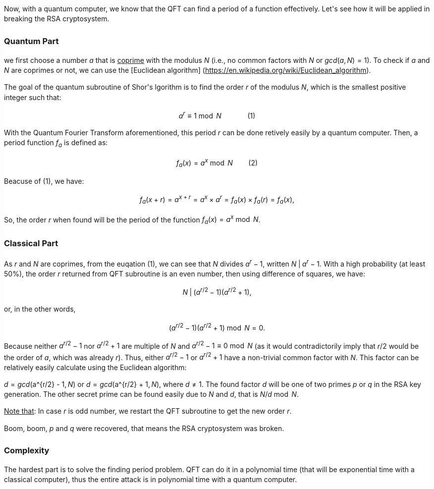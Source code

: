 Now, with a quantum computer, we know that the QFT can find a period of a function effectively. Let's see how it will be applied in breaking the RSA cryptosystem.


### Quantum Part

we first choose a number $a$ that is [coprime](https://en.wikipedia.org/wiki/Coprime_integers) with the modulus $N$ (i.e., no common factors with $N$ or $gcd(a, N) = 1$). To check if $a$ and $N$ are coprimes or not, we can use the [Euclidean algorithm] (https://en.wikipedia.org/wiki/Euclidean_algorithm). 

The goal of the quantum subroutine of Shor's lgorithm is to find the order $r$ of the modulus $N$, which is the smallest positive integer such that:

$$a^r \equiv 1 \bmod N \;\;\;\;\;\;\;\;\;\;\;\;\;\;\;(1) $$

With the Quantum Fourier Transform aforementioned, this period $r$ can be done retively easily by a quantum computer. Then, a period function $f_a$ is defined as:

$$f_a(x) = a^x \bmod N  \;\;\;\;\;\;\;\;\;(2) $$

Beacuse of (1), we have:

$$f_a(x + r) = a^{x + r} = a^x \times a^r = f_a(x) \times f_a(r) = f_a(x),$$

So, the order $r$ when found will be the period of the function $f_a(x) = a^x \bmod N$. 

### Classical Part
As $r$ and $N$ are coprimes, from the euqation (1), we can see that $N$ divides $a^r - 1$, written $N \;|\; a^r - 1$. With a high probability (at least 50\%), the order $r$ returned from QFT subroutine is an even number, then using difference of squares, we have: 

$$N \;|\; (a^{r/2} - 1)(a^{r/2} + 1), $$ 

or, in the other words,

$$(a^{r/2} - 1)(a^{r/2} + 1) \bmod N = 0.$$

Because neither $a^{r/2} - 1$ nor $a^{r/2} + 1$ are multiple of $N$ and $a^{r/2} - 1 \equiv 0 \bmod N$ (as it would contradictorily imply that $r/2$ would be the order of $a$, which was already $r$). Thus, either $a^{r/2} - 1$ or $a^{r/2} + 1$ have a non-trivial common factor with $N$. This factor can be relatively easily calculate using the Euclidean algorithm:

$d = gcd($a^{r/2} - 1$, N)$ or $d = gcd($a^{r/2} + 1$, N)$, where $d \ne 1$. The found factor $d$ will be one of two primes $p$ or $q$ in the RSA key generation. The other secret prime can be found easily due to $N$ and $d$, that is $N/d \bmod N$.

<ins>Note that</ins>: In case $r$ is odd number, we restart the QFT subroutine to get the new order $r$. 

Boom, boom, $p$ and $q$ were recovered, that means the RSA cryptosystem was broken. 

### Complexity
The hardest part is to solve the finding period problem. QFT can do it in a polynomial time (that will be exponential time with a classical computer), thus the entire attack is in polynomial time with a quantum computer. 



